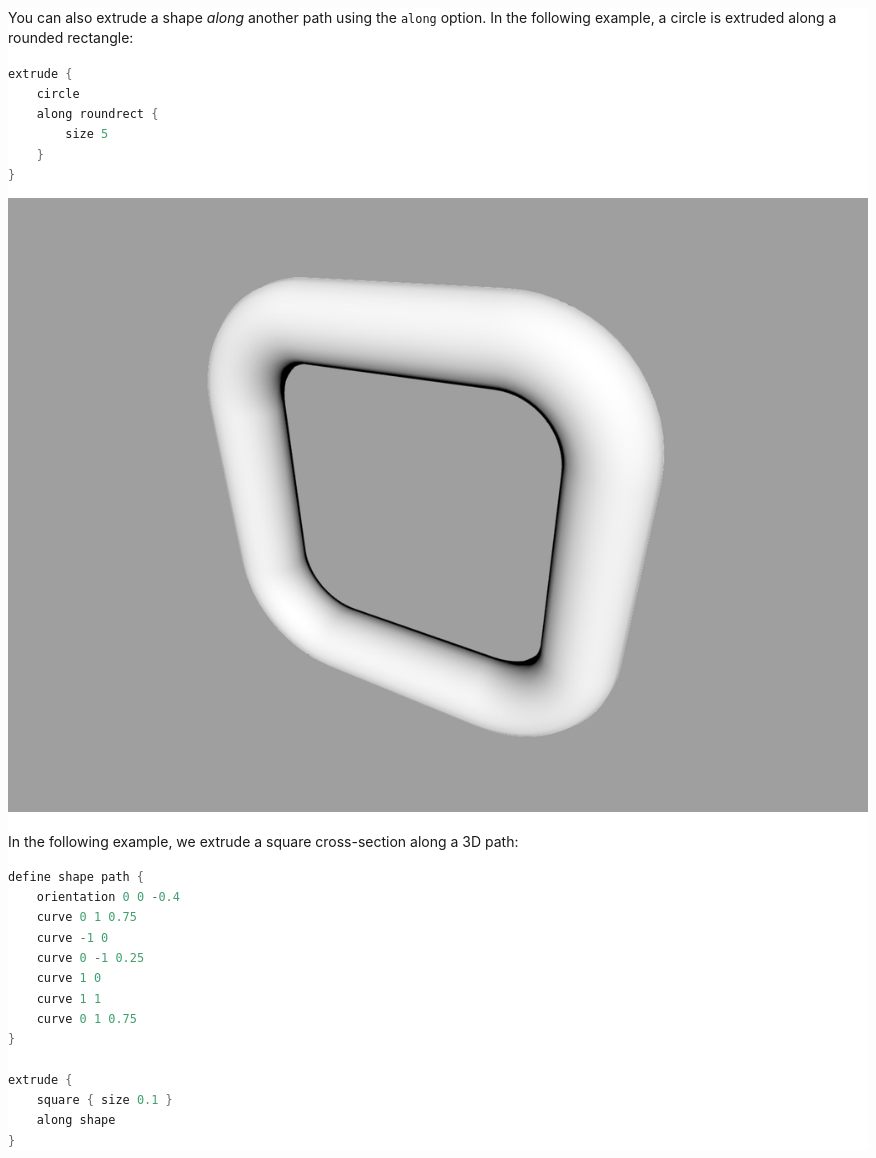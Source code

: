 You can also extrude a shape *along* another path using the `along` option. In the following example, a circle is extruded along a rounded rectangle:

```swift
extrude {
    circle
    along roundrect {
        size 5
    }
}
```

![Rounded rectangle with circle cross-section](../../images/roundrect-extrusion.png)

In the following example, we extrude a square cross-section along a 3D path:

```swift
define shape path {
    orientation 0 0 -0.4
    curve 0 1 0.75
    curve -1 0
    curve 0 -1 0.25
    curve 1 0
    curve 1 1
    curve 0 1 0.75
}

extrude {
    square { size 0.1 }
    along shape
}
```
